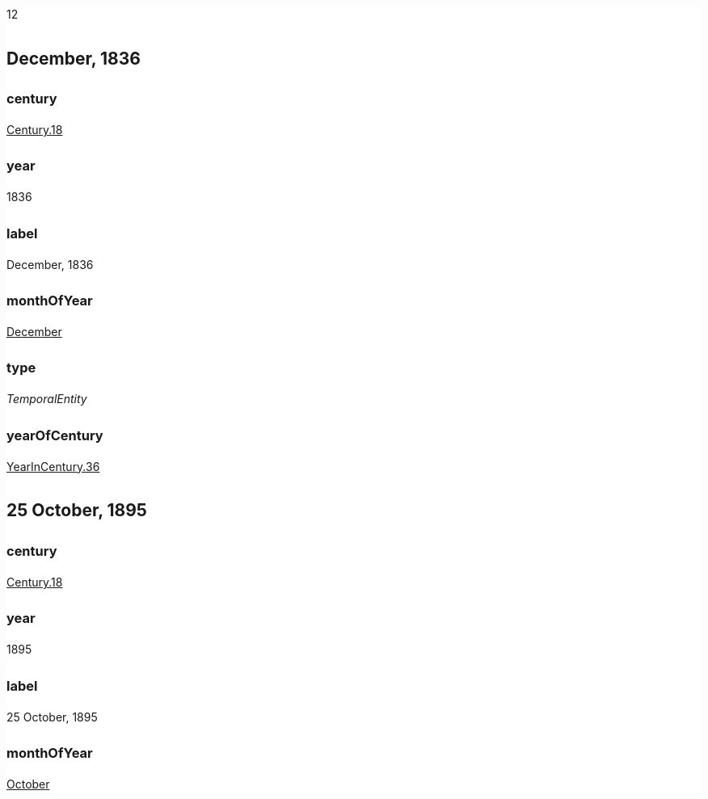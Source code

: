 
12

## December, 1836

### century


[Century.18](#Century.18)

### year


1836

### label


December, 1836

### monthOfYear


[December](#December)

### type


*TemporalEntity*

### yearOfCentury


[YearInCentury.36](#YearInCentury.36)

## 25 October, 1895

### century


[Century.18](#Century.18)

### year


1895

### label


25 October, 1895

### monthOfYear


[October](#October)
